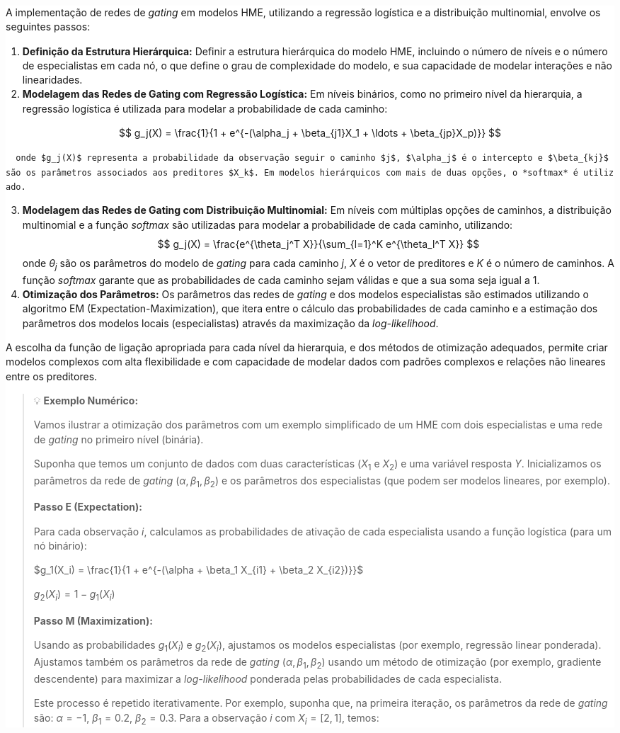 ```mermaid
```

A implementação de redes de *gating* em modelos HME, utilizando a regressão logística e a distribuição multinomial, envolve os seguintes passos:

1.  **Definição da Estrutura Hierárquica:** Definir a estrutura hierárquica do modelo HME, incluindo o número de níveis e o número de especialistas em cada nó, o que define o grau de complexidade do modelo, e sua capacidade de modelar interações e não linearidades.
2.   **Modelagem das Redes de Gating com Regressão Logística:** Em níveis binários, como no primeiro nível da hierarquia, a regressão logística é utilizada para modelar a probabilidade de cada caminho:

   $$
    g_j(X) = \frac{1}{1 + e^{-(\alpha_j + \beta_{j1}X_1 + \ldots + \beta_{jp}X_p)}}
    $$

      onde $g_j(X)$ representa a probabilidade da observação seguir o caminho $j$, $\alpha_j$ é o intercepto e $\beta_{kj}$ são os parâmetros associados aos preditores $X_k$. Em modelos hierárquicos com mais de duas opções, o *softmax* é utilizado.
3.  **Modelagem das Redes de Gating com Distribuição Multinomial:** Em níveis com múltiplas opções de caminhos, a distribuição multinomial e a função *softmax* são utilizadas para modelar a probabilidade de cada caminho, utilizando:
$$
g_j(X) = \frac{e^{\theta_j^T X}}{\sum_{l=1}^K e^{\theta_l^T X}}
$$
onde $\theta_j$ são os parâmetros do modelo de *gating* para cada caminho $j$, $X$ é o vetor de preditores e $K$ é o número de caminhos. A função *softmax* garante que as probabilidades de cada caminho sejam válidas e que a sua soma seja igual a 1.
4.  **Otimização dos Parâmetros:** Os parâmetros das redes de *gating* e dos modelos especialistas são estimados utilizando o algoritmo EM (Expectation-Maximization), que itera entre o cálculo das probabilidades de cada caminho e a estimação dos parâmetros dos modelos locais (especialistas) através da maximização da *log-likelihood*.

A escolha da função de ligação apropriada para cada nível da hierarquia, e dos métodos de otimização adequados, permite criar modelos complexos com alta flexibilidade e com capacidade de modelar dados com padrões complexos e relações não lineares entre os preditores.

> 💡 **Exemplo Numérico:**
>
> Vamos ilustrar a otimização dos parâmetros com um exemplo simplificado de um HME com dois especialistas e uma rede de *gating* no primeiro nível (binária).
>
> Suponha que temos um conjunto de dados com duas características ($X_1$ e $X_2$) e uma variável resposta $Y$. Inicializamos os parâmetros da rede de *gating* ($\alpha, \beta_1, \beta_2$) e os parâmetros dos especialistas (que podem ser modelos lineares, por exemplo).
>
> **Passo E (Expectation):**
>
> Para cada observação $i$, calculamos as probabilidades de ativação de cada especialista usando a função logística (para um nó binário):
>
> $g_1(X_i) = \frac{1}{1 + e^{-(\alpha + \beta_1 X_{i1} + \beta_2 X_{i2})}}$
>
> $g_2(X_i) = 1 - g_1(X_i)$
>
> **Passo M (Maximization):**
>
> Usando as probabilidades $g_1(X_i)$ e $g_2(X_i)$, ajustamos os modelos especialistas (por exemplo, regressão linear ponderada). Ajustamos também os parâmetros da rede de *gating* ($\alpha, \beta_1, \beta_2$) usando um método de otimização (por exemplo, gradiente descendente) para maximizar a *log-likelihood* ponderada pelas probabilidades de cada especialista.
>
> Este processo é repetido iterativamente. Por exemplo, suponha que, na primeira iteração, os parâmetros da rede de *gating* são: $\alpha = -1$, $\beta_1 = 0.2$, $\beta_2 = 0.3$. Para a observação $i$ com $X_i = [2, 1]$, temos:
>

[^4.1]: "In this chapter we begin our discussion of some specific methods for super-vised learning. These techniques each assume a (different) structured form for the unknown regression function, and by doing so they finesse the curse of dimensionality. Of course, they pay the possible price of misspecifying the model, and so in each case there is a tradeoff that has to be made." *(Trecho de "Additive Models, Trees, and Related Methods")*
[^4.2]: "Regression models play an important role in many data analyses, providing prediction and classification rules, and data analytic tools for understand-ing the importance of different inputs." *(Trecho de "Additive Models, Trees, and Related Methods")*
[^4.3]: "In this section we describe a modular algorithm for fitting additive models and their generalizations. The building block is the scatterplot smoother for fitting nonlinear effects in a flexible way. For concreteness we use as our scatterplot smoother the cubic smoothing spline described in Chapter 5." *(Trecho de "Additive Models, Trees, and Related Methods")*
[^4.3.1]:  "The additive model has the form $Y = \alpha + \sum_{j=1}^p f_j(X_j) + \varepsilon$, where the error term $\varepsilon$ has mean zero." * (Trecho de "Additive Models, Trees, and Related Methods")*
[^4.3.2]:   "Given observations $x_i, y_i$, a criterion like the penalized sum of squares (5.9) of Section 5.4 can be specified for this problem, $PRSS(\alpha, f_1, f_2,\ldots, f_p) = \sum_i^N (y_i - \alpha - \sum_j^p f_j(x_{ij}))^2 + \sum_j^p \lambda_j \int(f_j''(t_j))^2 dt_j$" * (Trecho de "Additive Models, Trees, and Related Methods")*
[^4.3.3]: "where the $\lambda_j > 0$ are tuning parameters. It can be shown that the minimizer of (9.7) is an additive cubic spline model; each of the functions $f_j$ is a cubic spline in the component $X_j$, with knots at each of the unique values of $x_{ij}$, $i = 1,\ldots, N$." *(Trecho de "Additive Models, Trees, and Related Methods")*
[^4.4]: "For two-class classification, recall the logistic regression model for binary data discussed in Section 4.4. We relate the mean of the binary response $\mu(X) = Pr(Y = 1|X)$ to the predictors via a linear regression model and the logit link function:  $\log(\mu(X)/(1 – \mu(X)) = \alpha + \beta_1 X_1 + \ldots + \beta_pX_p$." * (Trecho de "Additive Models, Trees, and Related Methods")*
[^4.4.1]: "The additive logistic regression model replaces each linear term by a more general functional form: $\log(\mu(X)/(1 – \mu(X))) = \alpha + f_1(X_1) + \ldots + f_p(X_p)$, where again each $f_j$ is an unspecified smooth function." * (Trecho de "Additive Models, Trees, and Related Methods")*
[^4.4.2]: "While the non-parametric form for the functions $f_j$ makes the model more flexible, the additivity is retained and allows us to interpret the model in much the same way as before. The additive logistic regression model is an example of a generalized additive model." *(Trecho de "Additive Models, Trees, and Related Methods")*
[^4.4.3]: "In general, the conditional mean $\mu(X)$ of a response $Y$ is related to an additive function of the predictors via a link function $g$:  $g[\mu(X)] = \alpha + f_1(X_1) + \ldots + f_p(X_p)$." *(Trecho de "Additive Models, Trees, and Related Methods")*
[^4.4.4]:  "Examples of classical link functions are the following: $g(\mu) = \mu$ is the identity link, used for linear and additive models for Gaussian response data." *(Trecho de "Additive Models, Trees, and Related Methods")*
[^4.4.5]: "$g(\mu) = \text{logit}(\mu)$ as above, or $g(\mu) = \text{probit}(\mu)$, the probit link function, for modeling binomial probabilities. The probit function is the inverse Gaussian cumulative distribution function: $\text{probit}(\mu) = \Phi^{-1}(\mu)$." *(Trecho de "Additive Models, Trees, and Related Methods")*
[^4.5]: "All three of these arise from exponential family sampling models, which in addition include the gamma and negative-binomial distributions. These families generate the well-known class of generalized linear models, which are all extended in the same way to generalized additive models." *(Trecho de "Additive Models, Trees, and Related Methods")*
[^4.5.1]: "The functions $f_j$ are estimated in a flexible manner, using an algorithm whose basic building block is a scatterplot smoother. The estimated func-tion $f_j$ can then reveal possible nonlinearities in the effect of $X_j$. Not all of the functions $f_j$ need to be nonlinear." *(Trecho de "Additive Models, Trees, and Related Methods")*
[^4.5.2]: "We can easily mix in linear and other parametric forms with the nonlinear terms, a necessity when some of the inputs are qualitative variables (factors)." *(Trecho de "Additive Models, Trees, and Related Methods")*
[^9.1]: "In this chapter we begin our discussion of some specific methods for super-vised learning. These techniques each assume a (different) structured form for the unknown regression function, and by doing so they finesse the curse of dimensionality. Of course, they pay the possible price of misspecifying the model, and so in each case there is a tradeoff that has to be made. We describe five related techniques: generalized additive models, trees, multivariate adaptive regression splines, the patient rule induction method, and hierarchical mixtures of experts." *(Trecho de "Additive Models, Trees, and Related Methods")*
[^9.5]: "The hierarchical mixtures of experts (HME) procedure can be viewed as a variant of tree-based methods. The main difference is that the tree splits are not hard decisions but rather soft probabilistic ones. At each node an observation goes left or right with probabilities depending on its input val-ues. This has some computational advantages since the resulting parameter optimization problem is smooth, unlike the discrete split point search in the tree-based approach. The soft splits might also help in prediction accuracy and provide a useful alternative description of the data." *(Trecho de "Additive Models, Trees, and Related Methods")*